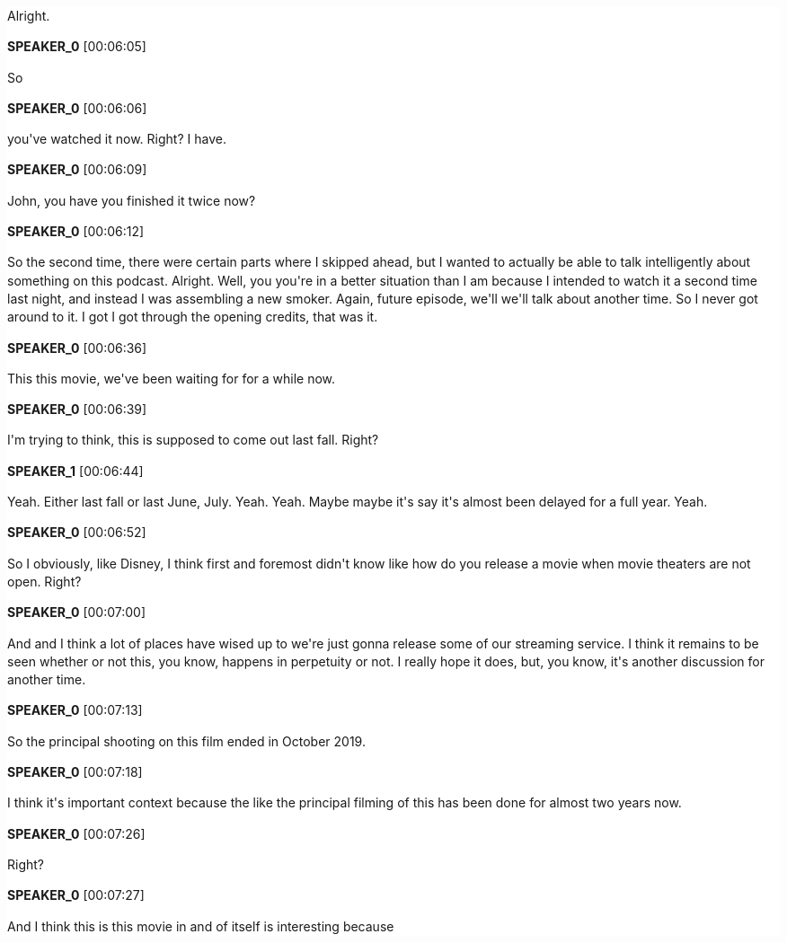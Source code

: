 Alright.

**SPEAKER_0** [00:06:05]

So

**SPEAKER_0** [00:06:06]

you've watched it now. Right? I have.

**SPEAKER_0** [00:06:09]

John, you have you finished it twice now?

**SPEAKER_0** [00:06:12]

So the second time, there were certain parts where I skipped ahead, but I wanted to actually be able to talk intelligently about something on this podcast. Alright. Well, you you're in a better situation than I am because I intended to watch it a second time last night, and instead I was assembling a new smoker. Again, future episode, we'll we'll talk about another time. So I never got around to it. I got I got through the opening credits, that was it.

**SPEAKER_0** [00:06:36]

This this movie, we've been waiting for for a while now.

**SPEAKER_0** [00:06:39]

I'm trying to think, this is supposed to come out last fall. Right?

**SPEAKER_1** [00:06:44]

Yeah. Either last fall or last June, July. Yeah. Yeah. Maybe maybe it's say it's almost been delayed for a full year. Yeah.

**SPEAKER_0** [00:06:52]

So I obviously, like Disney, I think first and foremost didn't know like how do you release a movie when movie theaters are not open. Right?

**SPEAKER_0** [00:07:00]

And and I think a lot of places have wised up to we're just gonna release some of our streaming service. I think it remains to be seen whether or not this, you know, happens in perpetuity or not. I really hope it does, but, you know, it's another discussion for another time.

**SPEAKER_0** [00:07:13]

So the principal shooting on this film ended in October 2019.

**SPEAKER_0** [00:07:18]

I think it's important context because the like the principal filming of this has been done for almost two years now.

**SPEAKER_0** [00:07:26]

Right?

**SPEAKER_0** [00:07:27]

And I think this is this movie in and of itself is interesting because
